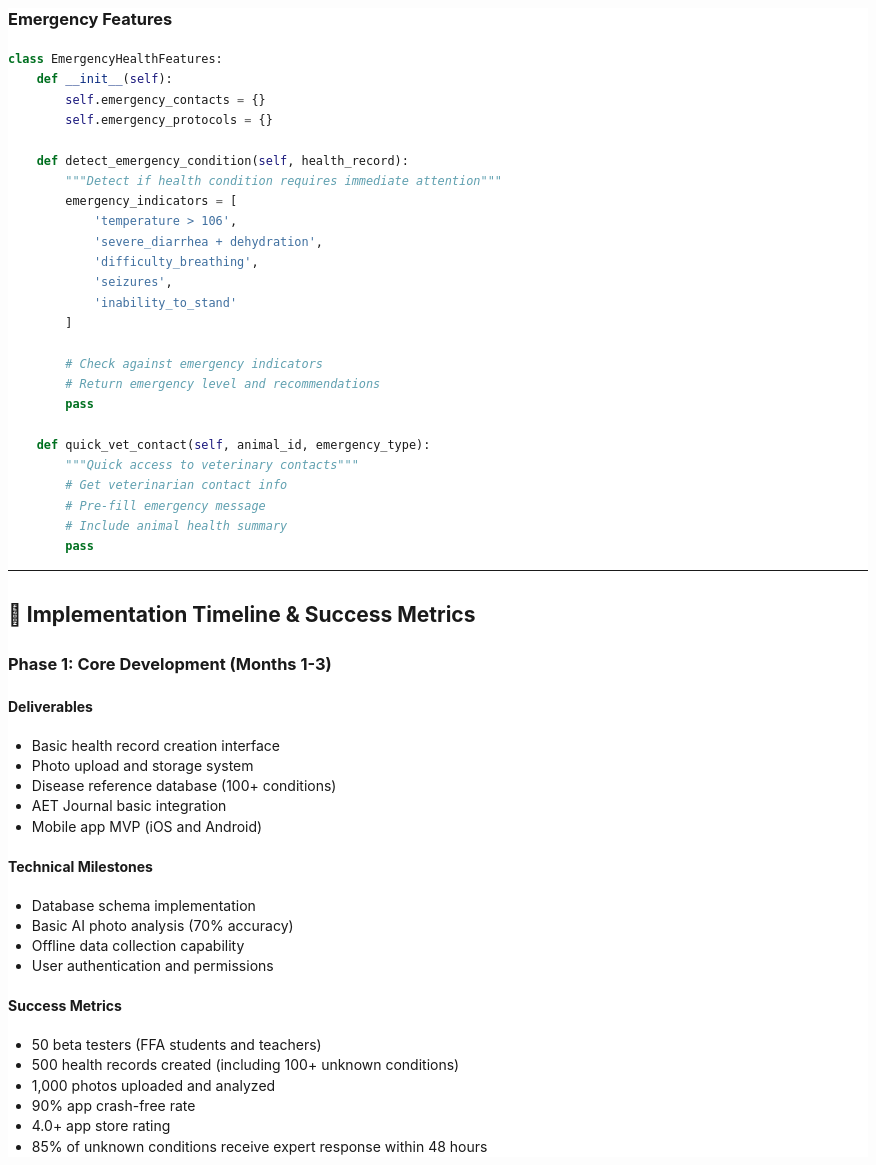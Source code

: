 ### **Emergency Features**
```python
class EmergencyHealthFeatures:
    def __init__(self):
        self.emergency_contacts = {}
        self.emergency_protocols = {}
    
    def detect_emergency_condition(self, health_record):
        """Detect if health condition requires immediate attention"""
        emergency_indicators = [
            'temperature > 106',
            'severe_diarrhea + dehydration',
            'difficulty_breathing',
            'seizures',
            'inability_to_stand'
        ]
        
        # Check against emergency indicators
        # Return emergency level and recommendations
        pass
    
    def quick_vet_contact(self, animal_id, emergency_type):
        """Quick access to veterinary contacts"""
        # Get veterinarian contact info
        # Pre-fill emergency message
        # Include animal health summary
        pass
```

---

## 🎯 **Implementation Timeline & Success Metrics**

### **Phase 1: Core Development (Months 1-3)**

#### **Deliverables**
- Basic health record creation interface
- Photo upload and storage system
- Disease reference database (100+ conditions)
- AET Journal basic integration
- Mobile app MVP (iOS and Android)

#### **Technical Milestones**
- Database schema implementation
- Basic AI photo analysis (70% accuracy)
- Offline data collection capability
- User authentication and permissions

#### **Success Metrics**
- 50 beta testers (FFA students and teachers)
- 500 health records created (including 100+ unknown conditions)
- 1,000 photos uploaded and analyzed
- 90% app crash-free rate
- 4.0+ app store rating
- 85% of unknown conditions receive expert response within 48 hours
